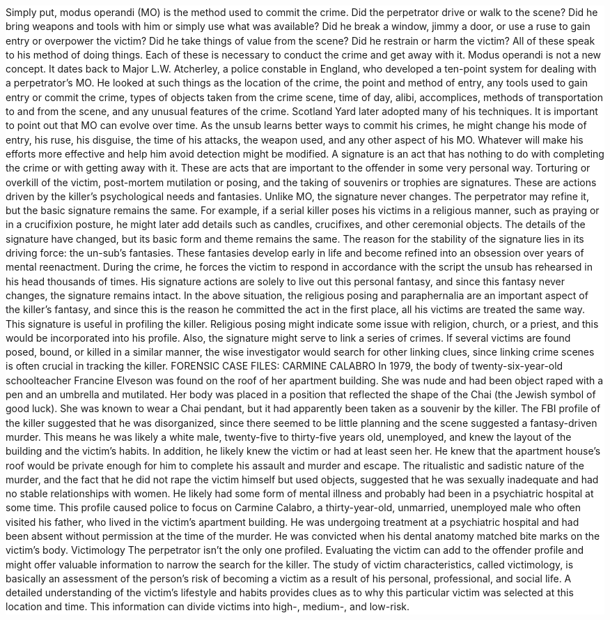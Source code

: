 Simply put, modus operandi (MO) is the method used to commit the crime. Did the perpetrator drive or walk to the scene? Did he bring weapons and tools with him or simply use what was available? Did he break a window, jimmy a door, or use a ruse to gain entry or overpower the victim? Did he take things of value from the scene? Did he restrain or harm the victim? All of these speak to his method of doing things. Each of these is necessary to conduct the crime and get away with it.
Modus operandi is not a new concept. It dates back to Major L.W. Atcherley, a police constable in England, who developed a ten-point system for dealing with a perpetrator’s MO. He looked at such things as the location of the crime, the point and method of entry, any tools used to gain entry or commit the crime, types of objects taken from the crime scene, time of day, alibi, accomplices, methods of transportation to and from the scene, and any unusual features of the crime. Scotland Yard later adopted many of his techniques.
It is important to point out that MO can evolve over time. As the unsub learns better ways to commit his crimes, he might change his mode of entry, his ruse, his disguise, the time of his attacks, the weapon used, and any other aspect of his MO. Whatever will make his efforts more effective and help him avoid detection might be modified.
A signature is an act that has nothing to do with completing the crime or with getting away with it. These are acts that are important to the offender in some very personal way. Torturing or overkill of the victim, post-mortem mutilation or posing, and the taking of souvenirs or trophies are signatures. These are actions driven by the killer’s psychological needs and fantasies.
Unlike MO, the signature never changes. The perpetrator may refine it, but the basic signature remains the same. For example, if a serial killer poses his victims in a religious manner, such as praying or in a crucifixion posture, he might later add details such as candles, crucifixes, and other ceremonial objects. The details of the signature have changed, but its basic form and theme remains the same.
The reason for the stability of the signature lies in its driving force: the un-sub’s fantasies. These fantasies develop early in life and become refined into an obsession over years of mental reenactment. During the crime, he forces the victim to respond in accordance with the script the unsub has rehearsed in his head thousands of times. His signature actions are solely to live out this personal fantasy, and since this fantasy never changes, the signature remains intact. In the above situation, the religious posing and paraphernalia are an important aspect of the killer’s fantasy, and since this is the reason he committed the act in the first place, all his victims are treated the same way.
This signature is useful in profiling the killer. Religious posing might indicate some issue with religion, church, or a priest, and this would be incorporated into his profile. Also, the signature might serve to link a series of crimes. If several victims are found posed, bound, or killed in a similar manner, the wise investigator would search for other linking clues, since linking crime scenes is often crucial in tracking the killer.
FORENSIC CASE FILES: CARMINE CALABRO 
In 1979, the body of twenty-six-year-old schoolteacher Francine Elveson was found on the roof of her apartment building. She was nude and had been object raped with a pen and an umbrella and mutilated. Her body was placed in a position that reflected the shape of the Chai (the Jewish symbol of good luck). She was known to wear a Chai pendant, but it had apparently been taken as a souvenir by the killer.
The FBI profile of the killer suggested that he was disorganized, since there seemed to be little planning and the scene suggested a fantasy-driven murder. This means he was likely a white male, twenty-five to thirty-five years old, unemployed, and knew the layout of the building and the victim’s habits. In addition, he likely knew the victim or had at least seen her. He knew that the apartment house’s roof would be private enough for him to complete his assault and murder and escape. The ritualistic and sadistic nature of the murder, and the fact that he did not rape the victim himself but used objects, suggested that he was sexually inadequate and had no stable relationships with women. He likely had some form of mental illness and probably had been in a psychiatric hospital at some time.
This profile caused police to focus on Carmine Calabro, a thirty-year-old, unmarried, unemployed male who often visited his father, who lived in the victim’s apartment building. He was undergoing treatment at a psychiatric hospital and had been absent without permission at the time of the murder. He was convicted when his dental anatomy matched bite marks on the victim’s body.
Victimology 
The perpetrator isn’t the only one profiled. Evaluating the victim can add to the offender profile and might offer valuable information to narrow the search for the killer. The study of victim characteristics, called victimology, is basically an assessment of the person’s risk of becoming a victim as a result of his personal, professional, and social life. A detailed understanding of the victim’s lifestyle and habits provides clues as to why this particular victim was selected at this location and time. This information can divide victims into high-, medium-, and low-risk.